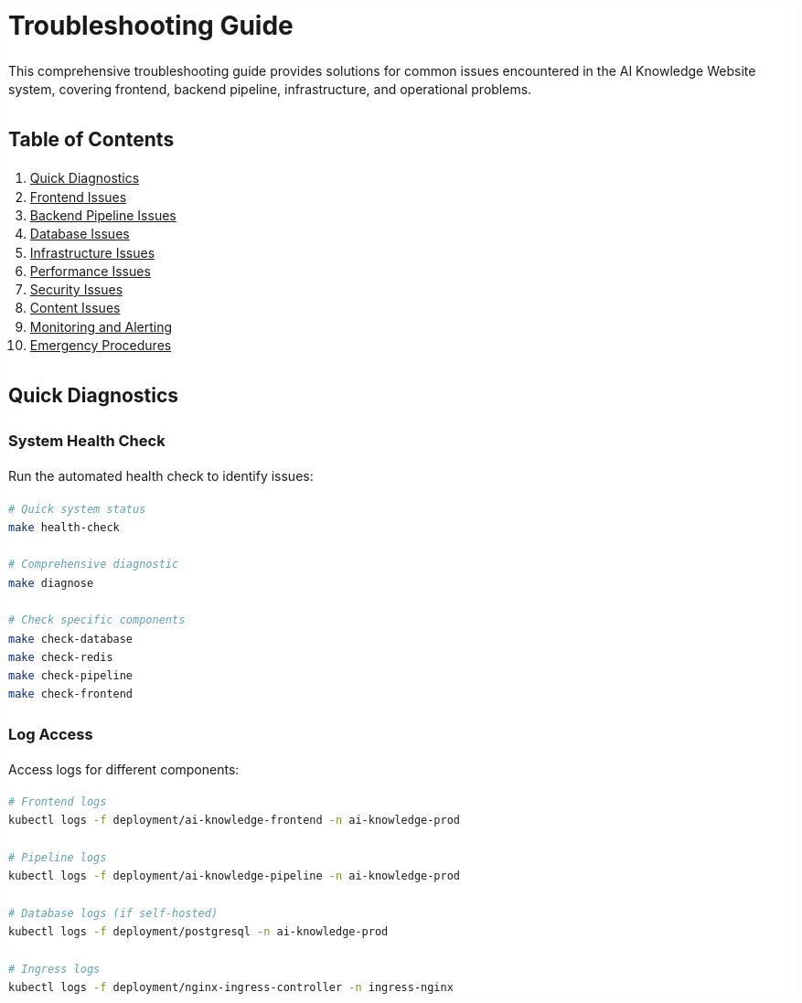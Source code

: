 # Troubleshooting Guide

This comprehensive troubleshooting guide provides solutions for common issues encountered in the AI Knowledge Website system, covering frontend, backend pipeline, infrastructure, and operational problems.

## Table of Contents

1. [Quick Diagnostics](#quick-diagnostics)
2. [Frontend Issues](#frontend-issues)
3. [Backend Pipeline Issues](#backend-pipeline-issues)
4. [Database Issues](#database-issues)
5. [Infrastructure Issues](#infrastructure-issues)
6. [Performance Issues](#performance-issues)
7. [Security Issues](#security-issues)
8. [Content Issues](#content-issues)
9. [Monitoring and Alerting](#monitoring-and-alerting)
10. [Emergency Procedures](#emergency-procedures)

## Quick Diagnostics

### System Health Check

Run the automated health check to identify issues:

```bash
# Quick system status
make health-check

# Comprehensive diagnostic
make diagnose

# Check specific components
make check-database
make check-redis
make check-pipeline
make check-frontend
```

### Log Access

Access logs for different components:

```bash
# Frontend logs
kubectl logs -f deployment/ai-knowledge-frontend -n ai-knowledge-prod

# Pipeline logs
kubectl logs -f deployment/ai-knowledge-pipeline -n ai-knowledge-prod

# Database logs (if self-hosted)
kubectl logs -f deployment/postgresql -n ai-knowledge-prod

# Ingress logs
kubectl logs -f deployment/nginx-ingress-controller -n ingress-nginx
```
